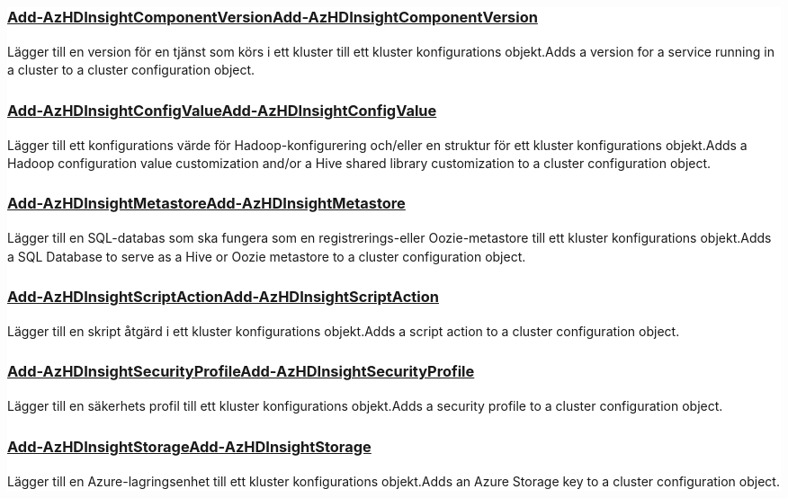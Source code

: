 ### [<span data-ttu-id="e266e-109">Add-AzHDInsightComponentVersion</span><span class="sxs-lookup"><span data-stu-id="e266e-109">Add-AzHDInsightComponentVersion</span></span>](Add-AzHDInsightComponentVersion.md)
<span data-ttu-id="e266e-110">Lägger till en version för en tjänst som körs i ett kluster till ett kluster konfigurations objekt.</span><span class="sxs-lookup"><span data-stu-id="e266e-110">Adds a version for a service running in a cluster to a cluster configuration object.</span></span>

### [<span data-ttu-id="e266e-111">Add-AzHDInsightConfigValue</span><span class="sxs-lookup"><span data-stu-id="e266e-111">Add-AzHDInsightConfigValue</span></span>](Add-AzHDInsightConfigValue.md)
<span data-ttu-id="e266e-112">Lägger till ett konfigurations värde för Hadoop-konfigurering och/eller en struktur för ett kluster konfigurations objekt.</span><span class="sxs-lookup"><span data-stu-id="e266e-112">Adds a Hadoop configuration value customization and/or a Hive shared library customization to a cluster configuration object.</span></span>

### [<span data-ttu-id="e266e-113">Add-AzHDInsightMetastore</span><span class="sxs-lookup"><span data-stu-id="e266e-113">Add-AzHDInsightMetastore</span></span>](Add-AzHDInsightMetastore.md)
<span data-ttu-id="e266e-114">Lägger till en SQL-databas som ska fungera som en registrerings-eller Oozie-metastore till ett kluster konfigurations objekt.</span><span class="sxs-lookup"><span data-stu-id="e266e-114">Adds a SQL Database to serve as a Hive or Oozie metastore to a cluster configuration object.</span></span>

### [<span data-ttu-id="e266e-115">Add-AzHDInsightScriptAction</span><span class="sxs-lookup"><span data-stu-id="e266e-115">Add-AzHDInsightScriptAction</span></span>](Add-AzHDInsightScriptAction.md)
<span data-ttu-id="e266e-116">Lägger till en skript åtgärd i ett kluster konfigurations objekt.</span><span class="sxs-lookup"><span data-stu-id="e266e-116">Adds a script action to a cluster configuration object.</span></span>

### [<span data-ttu-id="e266e-117">Add-AzHDInsightSecurityProfile</span><span class="sxs-lookup"><span data-stu-id="e266e-117">Add-AzHDInsightSecurityProfile</span></span>](Add-AzHDInsightSecurityProfile.md)
<span data-ttu-id="e266e-118">Lägger till en säkerhets profil till ett kluster konfigurations objekt.</span><span class="sxs-lookup"><span data-stu-id="e266e-118">Adds a security profile to a cluster configuration object.</span></span>

### [<span data-ttu-id="e266e-119">Add-AzHDInsightStorage</span><span class="sxs-lookup"><span data-stu-id="e266e-119">Add-AzHDInsightStorage</span></span>](Add-AzHDInsightStorage.md)
<span data-ttu-id="e266e-120">Lägger till en Azure-lagringsenhet till ett kluster konfigurations objekt.</span><span class="sxs-lookup"><span data-stu-id="e266e-120">Adds an Azure Storage key to a cluster configuration object.</span></span>
